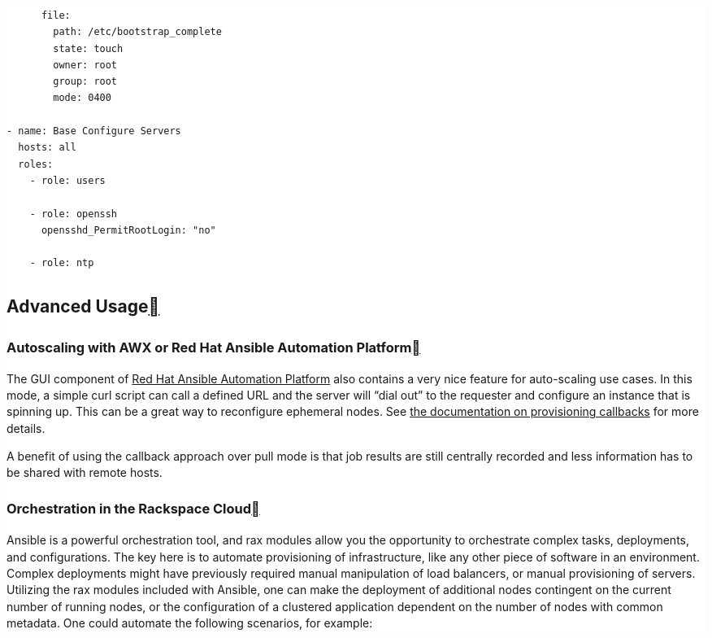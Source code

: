 ```
      file:
        path: /etc/bootstrap_complete
        state: touch
        owner: root
        group: root
        mode: 0400

- name: Base Configure Servers
  hosts: all
  roles:
    - role: users

    - role: openssh
      opensshd_PermitRootLogin: "no"

    - role: ntp
```



## Advanced Usage[](https://docs.ansible.com/ansible/latest/scenario_guides/guide_rax.html#advanced-usage)



### Autoscaling with AWX or Red Hat Ansible Automation Platform[](https://docs.ansible.com/ansible/latest/scenario_guides/guide_rax.html#autoscaling-with-awx-or-red-hat-ansible-automation-platform)

The GUI component of [Red Hat Ansible Automation Platform](https://docs.ansible.com/ansible/2.9/reference_appendices/tower.html#ansible-tower) also contains a very nice feature for auto-scaling use cases.  In this  mode, a simple curl script can call a defined URL and the server will “dial out” to the requester and  configure an instance that is spinning up.  This can be a great way to reconfigure ephemeral nodes.  See [the documentation on provisioning callbacks](https://docs.ansible.com/ansible-tower/latest/html/userguide/job_templates.html#provisioning-callbacks) for more details.

A benefit of using the callback approach over pull mode is that job results are still centrally recorded and less information has to be shared with remote hosts.



### Orchestration in the Rackspace Cloud[](https://docs.ansible.com/ansible/latest/scenario_guides/guide_rax.html#orchestration-in-the-rackspace-cloud)

Ansible is a powerful orchestration tool, and rax modules allow you  the opportunity to orchestrate complex tasks, deployments, and  configurations.  The key here is to automate provisioning of  infrastructure, like any other piece of software in an environment.   Complex deployments might have previously required manual manipulation  of load balancers, or manual provisioning of servers.  Utilizing the rax modules included with Ansible, one can make the deployment of  additional nodes contingent on the current number of running nodes, or  the configuration of a clustered application dependent on the number of  nodes with common metadata.  One could automate the following scenarios, for example:
